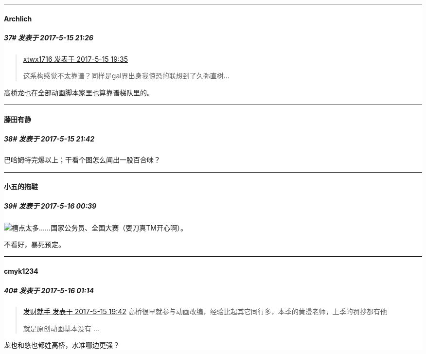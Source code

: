 

*****

####  Archlich  
##### 37#       发表于 2017-5-15 21:26



<blockquote><a href="httphttps://bbs.saraba1st.com/2b/forum.php?mod=redirect&amp;goto=findpost&amp;pid=35956942&amp;ptid=1503154" target="_blank">xtwx1716 发表于 2017-5-15 19:35</a>

这系构感觉不太靠谱？同样是gal界出身我惊恐的联想到了久弥直树…</blockquote>
高桥龙也在全部动画脚本家里也算靠谱梯队里的。







*****

####  藤田有静  
##### 38#       发表于 2017-5-15 21:42




巴哈姆特完爆以上；干看个图怎么闻出一股百合味？







*****

####  小五的拖鞋  
##### 39#       发表于 2017-5-16 00:39



<img src="https://static.saraba1st.com/image/smiley/face2017/001.png" referrerpolicy="no-referrer">槽点太多……国家公务员、全国大赛（耍刀真TM开心啊）。

不看好，暴死预定。







*****

####  cmyk1234  
##### 40#       发表于 2017-5-16 01:14



<blockquote><a href="httphttps://bbs.saraba1st.com/2b/forum.php?mod=redirect&amp;goto=findpost&amp;pid=35956996&amp;ptid=1503154" target="_blank">发财就手 发表于 2017-5-15 19:42</a>
高桥很早就参与动画改编，经验比起其它同行多，本季的黄漫老师，上季的罚抄都有他

就是原创动画基本没有 ...</blockquote>
龙也和悠也都姓高桥，水准哪边更强？
